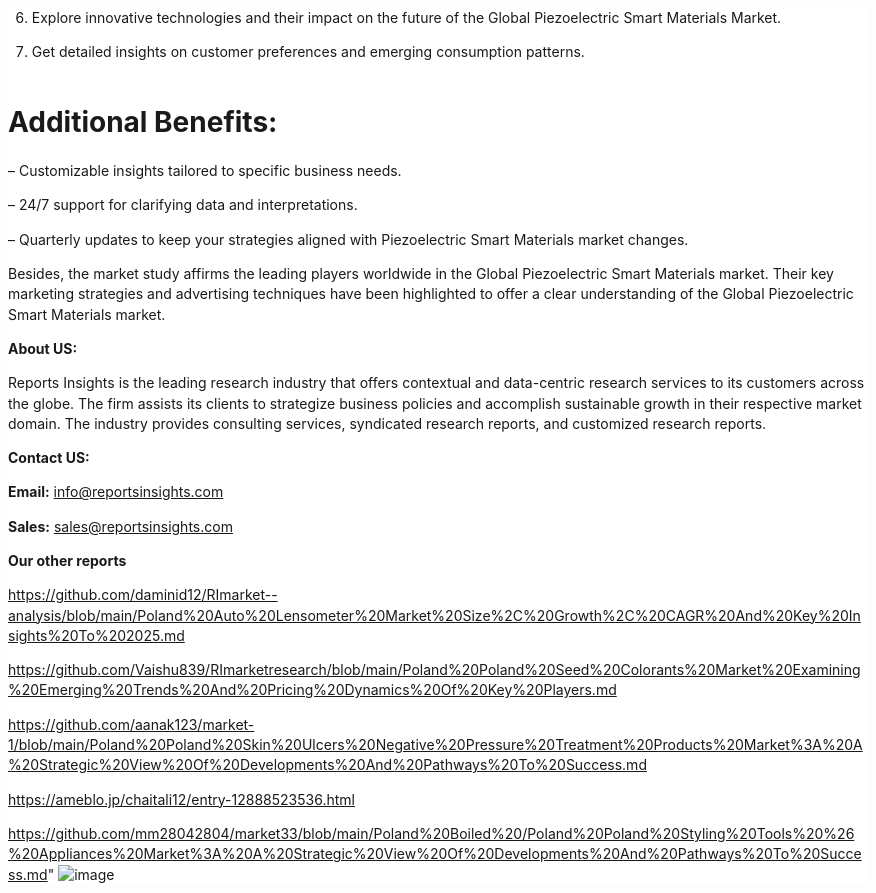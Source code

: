 6. Explore innovative technologies and their impact on the future of the Global Piezoelectric Smart Materials Market.

7. Get detailed insights on customer preferences and emerging consumption patterns.

# <strong>Additional Benefits:</strong>

– Customizable insights tailored to specific business needs.

– 24/7 support for clarifying data and interpretations.

– Quarterly updates to keep your strategies aligned with Piezoelectric Smart Materials market changes.

Besides, the market study affirms the leading players worldwide in the Global Piezoelectric Smart Materials market. Their key marketing strategies and advertising techniques have been highlighted to offer a clear understanding of the Global Piezoelectric Smart Materials market.

<strong><strong>About US</strong>:</strong>

Reports Insights is the leading research industry that offers contextual and data-centric research services to its customers across the globe. The firm assists its clients to strategize business policies and accomplish sustainable growth in their respective market domain. The industry provides consulting services, syndicated research reports, and customized research reports.

<strong>Contact US:</strong>

<p class=><b>Email:</b> <a href=mailto:info@reportsinsights.com>info@reportsinsights.com</a></p>
<p class=><b>Sales:</b> <a href=mailto:sales@reportsinsights.com>sales@reportsinsights.com</a></p>

<strong>Our other reports</strong>

<a href=https://github.com/daminid12/RImarket--analysis/blob/main/Poland%20Auto%20Lensometer%20Market%20Size%2C%20Growth%2C%20CAGR%20And%20Key%20Insights%20To%202025.md>https://github.com/daminid12/RImarket--analysis/blob/main/Poland%20Auto%20Lensometer%20Market%20Size%2C%20Growth%2C%20CAGR%20And%20Key%20Insights%20To%202025.md</a>

<a href=https://github.com/Vaishu839/RImarketresearch/blob/main/Poland%20Poland%20Seed%20Colorants%20Market%20Examining%20Emerging%20Trends%20And%20Pricing%20Dynamics%20Of%20Key%20Players.md>https://github.com/Vaishu839/RImarketresearch/blob/main/Poland%20Poland%20Seed%20Colorants%20Market%20Examining%20Emerging%20Trends%20And%20Pricing%20Dynamics%20Of%20Key%20Players.md</a>

<a href=https://github.com/aanak123/market-1/blob/main/Poland%20Poland%20Skin%20Ulcers%20Negative%20Pressure%20Treatment%20Products%20Market%3A%20A%20Strategic%20View%20Of%20Developments%20And%20Pathways%20To%20Success.md>https://github.com/aanak123/market-1/blob/main/Poland%20Poland%20Skin%20Ulcers%20Negative%20Pressure%20Treatment%20Products%20Market%3A%20A%20Strategic%20View%20Of%20Developments%20And%20Pathways%20To%20Success.md</a>

<a href=https://ameblo.jp/chaitali12/entry-12888523536.html>https://ameblo.jp/chaitali12/entry-12888523536.html</a>

<a href=https://github.com/mm28042804/market33/blob/main/Poland%20Boiled%20/Poland%20Poland%20Styling%20Tools%20%26%20Appliances%20Market%3A%20A%20Strategic%20View%20Of%20Developments%20And%20Pathways%20To%20Success.md>https://github.com/mm28042804/market33/blob/main/Poland%20Boiled%20/Poland%20Poland%20Styling%20Tools%20%26%20Appliances%20Market%3A%20A%20Strategic%20View%20Of%20Developments%20And%20Pathways%20To%20Success.md</a>"
![image](https://github.com/user-attachments/assets/20268c49-5824-4d6b-8810-b0f000129574)
